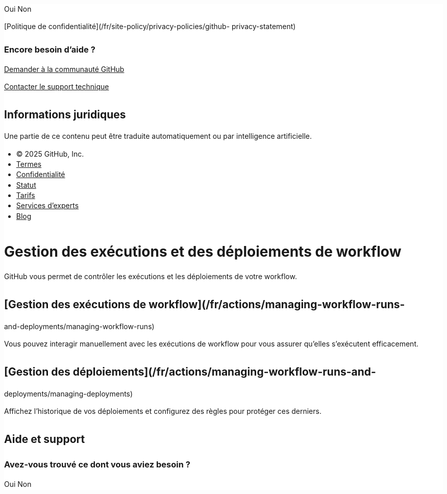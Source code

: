 Oui Non

[Politique de confidentialité](/fr/site-policy/privacy-policies/github-
privacy-statement)

### Encore besoin d’aide ?

[Demander à la communauté
GitHub](https://github.com/orgs/community/discussions)

[Contacter le support technique](https://support.github.com)

## Informations juridiques

Une partie de ce contenu peut être traduite automatiquement ou par
intelligence artificielle.

  * © 2025 GitHub, Inc.
  * [Termes](/fr/site-policy/github-terms/github-terms-of-service)
  * [Confidentialité](/fr/site-policy/privacy-policies/github-privacy-statement)
  * [Statut](https://www.githubstatus.com/)
  * [Tarifs](https://github.com/pricing)
  * [Services d’experts](https://services.github.com)
  * [Blog](https://github.blog)



# Gestion des exécutions et des déploiements de workflow

GitHub vous permet de contrôler les exécutions et les déploiements de votre
workflow.

## [Gestion des exécutions de workflow](/fr/actions/managing-workflow-runs-
and-deployments/managing-workflow-runs)

Vous pouvez interagir manuellement avec les exécutions de workflow pour vous
assurer qu’elles s’exécutent efficacement.

## [Gestion des déploiements](/fr/actions/managing-workflow-runs-and-
deployments/managing-deployments)

Affichez l’historique de vos déploiements et configurez des règles pour
protéger ces derniers.

## Aide et support

### Avez-vous trouvé ce dont vous aviez besoin ?

Oui Non
